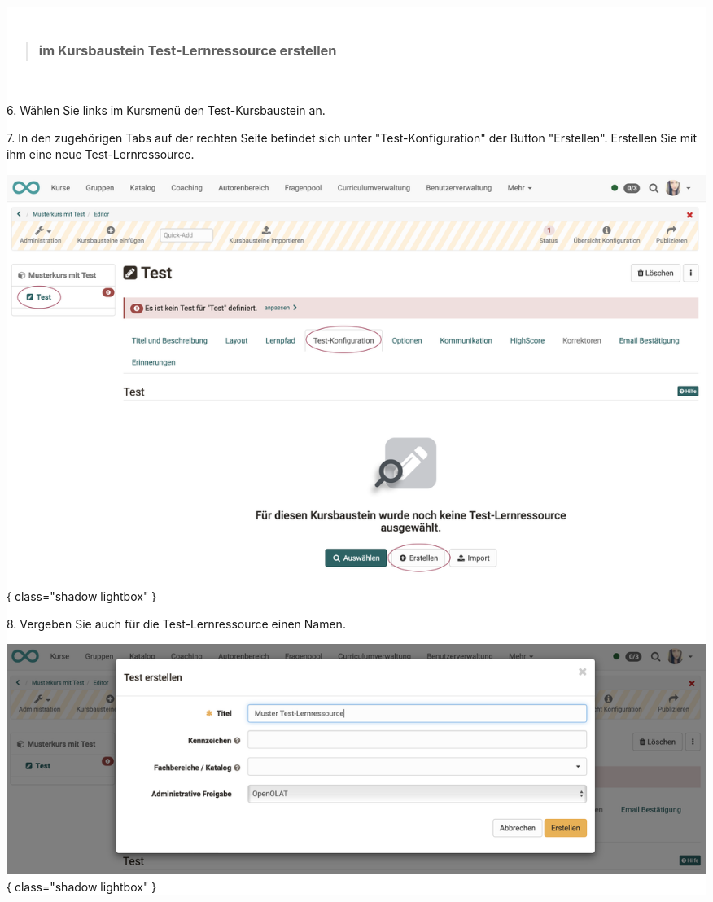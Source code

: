 <br>

> <h3>im Kursbaustein Test-Lernressource erstellen</h3>

<br>

6\. Wählen Sie links im Kursmenü den Test-Kursbaustein an.

7\. In den zugehörigen Tabs auf der rechten Seite befindet sich unter "Test-Konfiguration" der Button "Erstellen". Erstellen Sie mit ihm eine neue Test-Lernressource.

![testerstellung_1_7_v1_de.png](assets/testerstellung_1_7_v1_de.png){ class="shadow lightbox" } 

8\. Vergeben Sie auch für die Test-Lernressource einen Namen.

![testerstellung_1_8_v1_de.png](assets/testerstellung_1_8_v1_de.png){ class="shadow lightbox" } 
